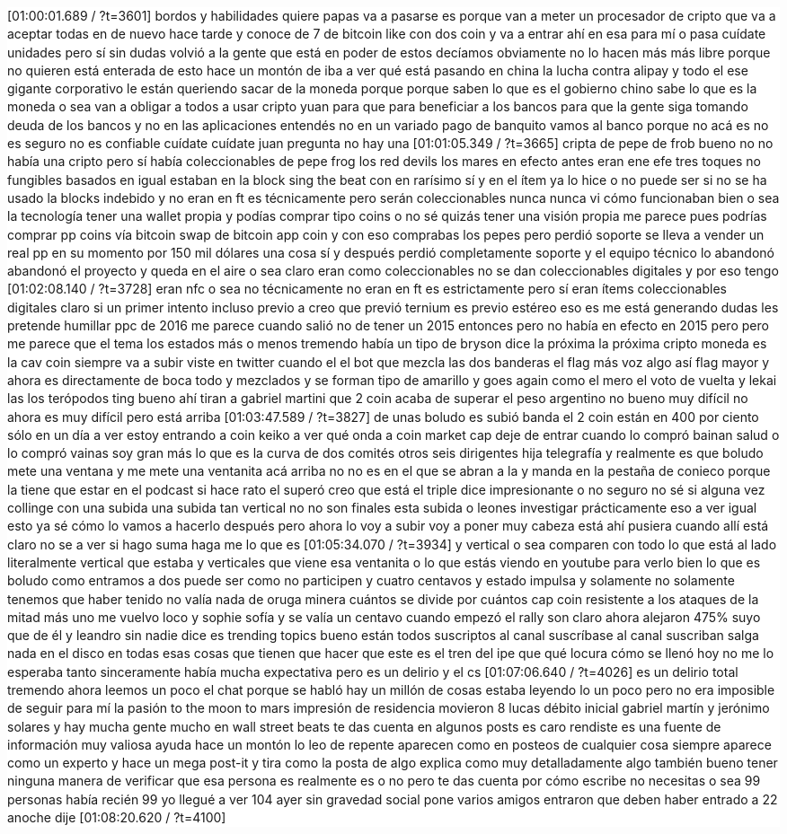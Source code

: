 [01:00:01.689 / ?t=3601]
bordos y habilidades quiere papas va a pasarse es porque van a meter un procesador de cripto que va a aceptar todas en de nuevo hace tarde y conoce de 7 de bitcoin like con dos coin y va a entrar ahí en esa para mí o pasa cuídate unidades pero sí sin dudas volvió a la gente que está en poder de estos decíamos obviamente no lo hacen más más libre porque no quieren está enterada de esto hace un montón de iba a ver qué está pasando en china la lucha contra alipay y todo el ese gigante corporativo le están queriendo sacar de la moneda porque porque saben lo que es el gobierno chino sabe lo que es la moneda o sea van a obligar a todos a usar cripto yuan para que para beneficiar a los bancos para que la gente siga tomando deuda de los bancos y no en las aplicaciones entendés no en un variado pago de banquito vamos al banco porque no acá es no es seguro no es confiable cuídate cuídate juan pregunta no hay una 
[01:01:05.349 / ?t=3665]
cripta de pepe de frob bueno no no había una cripto pero sí había coleccionables de pepe frog los red devils los mares en efecto antes eran ene efe tres toques no fungibles basados en igual estaban en la block sing the beat con en rarísimo sí y en el ítem ya lo hice o no puede ser si no se ha usado la blocks indebido y no eran en ft es técnicamente pero serán coleccionables nunca nunca vi cómo funcionaban bien o sea la tecnología tener una wallet propia y podías comprar tipo coins o no sé quizás tener una visión propia me parece pues podrías comprar pp coins vía bitcoin swap de bitcoin app coin y con eso comprabas los pepes pero perdió soporte se lleva a vender un real pp en su momento por 150 mil dólares una cosa sí y después perdió completamente soporte y el equipo técnico lo abandonó abandonó el proyecto y queda en el aire o sea claro eran como coleccionables no se dan coleccionables digitales y por eso tengo 
[01:02:08.140 / ?t=3728]
eran nfc o sea no técnicamente no eran en ft es estrictamente pero sí eran ítems coleccionables digitales claro si un primer intento incluso previo a creo que previó ternium es previo estéreo eso es me está generando dudas les pretende humillar ppc de 2016 me parece cuando salió no de tener un 2015 entonces pero no había en efecto en 2015 pero pero me parece que el tema los estados más o menos tremendo había un tipo de bryson dice la próxima la próxima cripto moneda es la cav coin siempre va a subir viste en twitter cuando el el bot que mezcla las dos banderas el flag más voz algo así flag mayor y ahora es directamente de boca todo y mezclados y se forman tipo de amarillo y goes again como el mero el voto de vuelta y lekai las los terópodos ting bueno ahí tiran a gabriel martini que 2 coin acaba de superar el peso argentino no bueno muy difícil no ahora es muy difícil pero está arriba 
[01:03:47.589 / ?t=3827]
de unas boludo es subió banda el 2 coin están en 400 por ciento sólo en un día a ver estoy entrando a coin keiko a ver qué onda a coin market cap deje de entrar cuando lo compró bainan salud o lo compró vainas soy gran más lo que es la curva de dos comités otros seis dirigentes hija telegrafía y realmente es que boludo mete una ventana y me mete una ventanita acá arriba no no es en el que se abran a la y manda en la pestaña de conieco porque la tiene que estar en el podcast si hace rato el superó creo que está el triple dice impresionante o no seguro no sé si alguna vez collinge con una subida una subida tan vertical no no son finales esta subida o leones investigar prácticamente eso a ver igual esto ya sé cómo lo vamos a hacerlo después pero ahora lo voy a subir voy a poner muy cabeza está ahí pusiera cuando allí está claro no se a ver si hago suma haga me lo que es 
[01:05:34.070 / ?t=3934]
y vertical o sea comparen con todo lo que está al lado literalmente vertical que estaba y verticales que viene esa ventanita o lo que estás viendo en youtube para verlo bien lo que es boludo como entramos a dos puede ser como no participen y cuatro centavos y estado impulsa y solamente no solamente tenemos que haber tenido no valía nada de oruga minera cuántos se divide por cuántos cap coin resistente a los ataques de la mitad más uno me vuelvo loco y sophie sofía y se valía un centavo cuando empezó el rally son claro ahora alejaron 475% suyo que de él y leandro sin nadie dice es trending topics bueno están todos suscriptos al canal suscríbase al canal suscriban salga nada en el disco en todas esas cosas que tienen que hacer que este es el tren del ipe que qué locura cómo se llenó hoy no me lo esperaba tanto sinceramente había mucha expectativa pero es un delirio y el cs 
[01:07:06.640 / ?t=4026]
es un delirio total tremendo ahora leemos un poco el chat porque se habló hay un millón de cosas estaba leyendo lo un poco pero no era imposible de seguir para mí la pasión to the moon to mars impresión de residencia movieron 8 lucas débito inicial gabriel martín y jerónimo solares y hay mucha gente mucho en wall street beats te das cuenta en algunos posts es caro rendiste es una fuente de información muy valiosa ayuda hace un montón lo leo de repente aparecen como en posteos de cualquier cosa siempre aparece como un experto y hace un mega post-it y tira como la posta de algo explica como muy detalladamente algo también bueno tener ninguna manera de verificar que esa persona es realmente es o no pero te das cuenta por cómo escribe no necesitas o sea 99 personas había recién 99 yo llegué a ver 104 ayer sin gravedad social pone varios amigos entraron que deben haber entrado a 22 anoche dije 
[01:08:20.620 / ?t=4100]